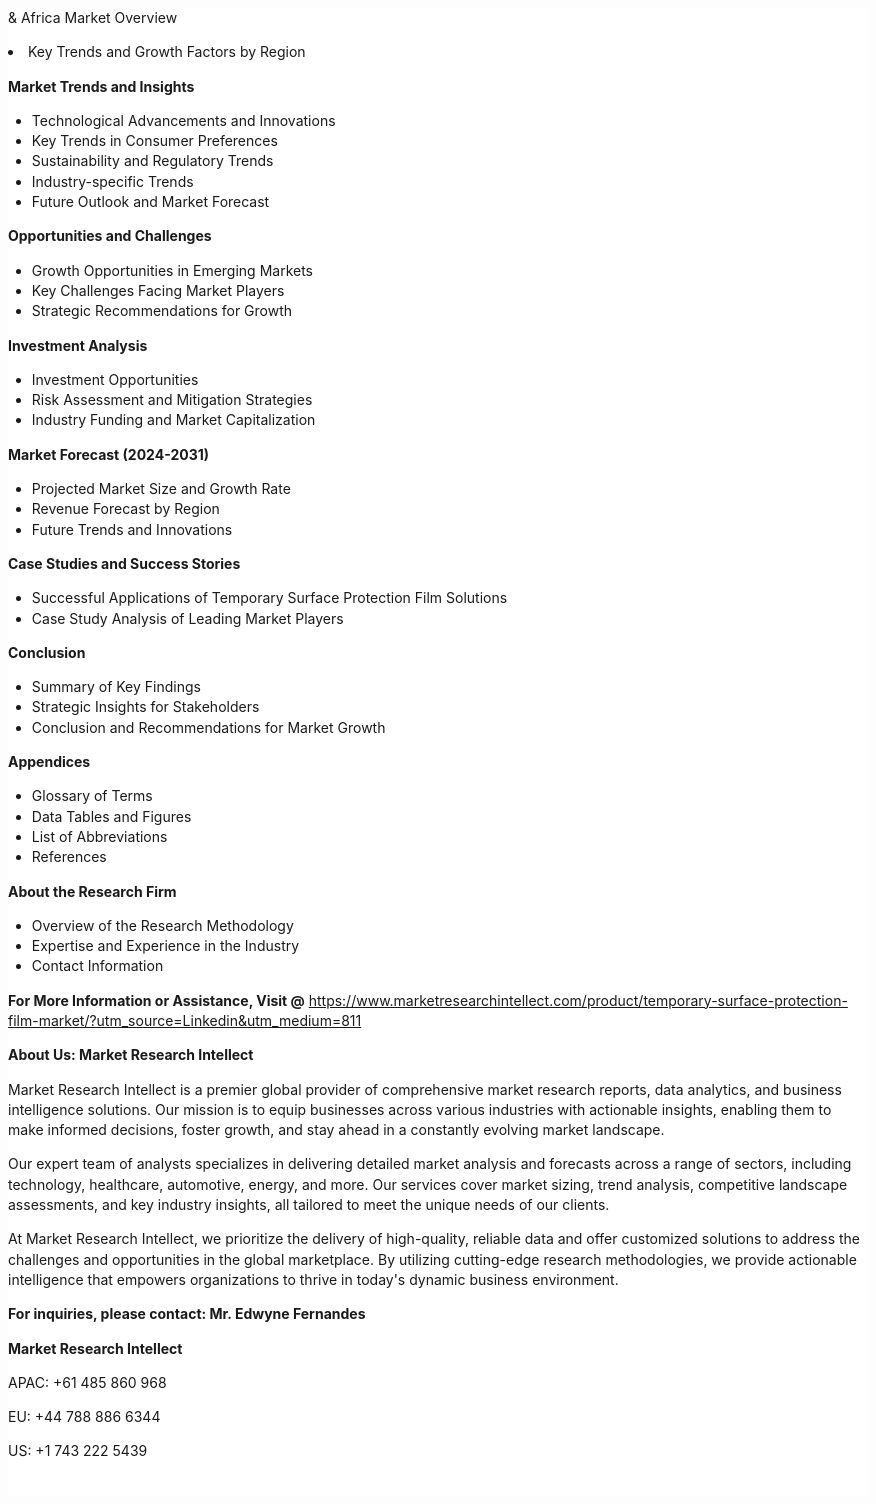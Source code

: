 &amp; Africa Market Overview</li><li>Key Trends and Growth Factors by Region</li></ul><p><strong>Market Trends and Insights</strong></p><ul><li>Technological Advancements and Innovations</li><li>Key Trends in Consumer Preferences</li><li>Sustainability and Regulatory Trends</li><li>Industry-specific Trends</li><li>Future Outlook and Market Forecast</li></ul><p><strong>Opportunities and Challenges</strong></p><ul><li>Growth Opportunities in Emerging Markets</li><li>Key Challenges Facing Market Players</li><li>Strategic Recommendations for Growth</li></ul><p><strong>Investment Analysis</strong></p><ul><li>Investment Opportunities</li><li>Risk Assessment and Mitigation Strategies</li><li>Industry Funding and Market Capitalization</li></ul><p><strong>Market Forecast (2024-2031)</strong></p><ul><li>Projected Market Size and Growth Rate</li><li>Revenue Forecast by Region</li><li>Future Trends and Innovations</li></ul><p><strong>Case Studies and Success Stories</strong></p><ul><li>Successful Applications of Temporary Surface Protection Film Solutions</li><li>Case Study Analysis of Leading Market Players</li></ul><p><strong>Conclusion</strong></p><ul><li>Summary of Key Findings</li><li>Strategic Insights for Stakeholders</li><li>Conclusion and Recommendations for Market Growth</li></ul><p><strong>Appendices</strong></p><ul><li>Glossary of Terms</li><li>Data Tables and Figures</li><li>List of Abbreviations</li><li>References</li></ul><p><strong>About the Research Firm</strong></p><ul><li>Overview of the Research Methodology</li><li>Expertise and Experience in the Industry</li><li>Contact Information</li></ul></div><div class="article-main__content" data-test-id="publishing-text-block"><p><span class="font-[700]"><strong>For More Information or Assistance, Visit @</strong>&nbsp;<a href="https://www.marketresearchintellect.com/product/temporary-surface-protection-film-market/?utm_source=Linkedin&utm_medium=811">https://www.marketresearchintellect.com/product/temporary-surface-protection-film-market/?utm_source=Linkedin&utm_medium=811</a></span></p><p><strong>About Us: Market Research Intellect</strong></p><p>Market Research Intellect is a premier global provider of comprehensive market research reports, data analytics, and business intelligence solutions. Our mission is to equip businesses across various industries with actionable insights, enabling them to make informed decisions, foster growth, and stay ahead in a constantly evolving market landscape.</p><p>Our expert team of analysts specializes in delivering detailed market analysis and forecasts across a range of sectors, including technology, healthcare, automotive, energy, and more. Our services cover market sizing, trend analysis, competitive landscape assessments, and key industry insights, all tailored to meet the unique needs of our clients.</p><p>At Market Research Intellect, we prioritize the delivery of high-quality, reliable data and offer customized solutions to address the challenges and opportunities in the global marketplace. By utilizing cutting-edge research methodologies, we provide actionable intelligence that empowers organizations to thrive in today's dynamic business environment.</p><p><strong>For inquiries, please contact: Mr. Edwyne Fernandes</strong></p><p><strong>Market Research Intellect</strong></p><p>APAC: +61 485 860 968</p><p>EU: +44 788 886 6344</p><p>US: +1 743 222 5439</p></div><div class="article-main__content" data-test-id="publishing-text-block">&nbsp;</div>
